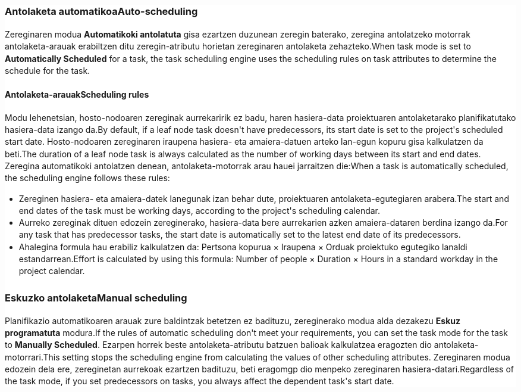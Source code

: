 ### <a name="auto-scheduling"></a><span data-ttu-id="e10e3-205">Antolaketa automatikoa</span><span class="sxs-lookup"><span data-stu-id="e10e3-205">Auto-scheduling</span></span> 
 
<span data-ttu-id="e10e3-206">Zereginaren modua **Automatikoki antolatuta** gisa ezartzen duzunean zeregin baterako, zeregina antolatzeko motorrak antolaketa-arauak erabiltzen ditu zeregin-atributu horietan zereginaren antolaketa zehazteko.</span><span class="sxs-lookup"><span data-stu-id="e10e3-206">When task mode is set to **Automatically Scheduled** for a task, the task scheduling engine uses the scheduling rules on task attributes to determine the schedule for the task.</span></span>

#### <a name="scheduling-rules"></a><span data-ttu-id="e10e3-207">Antolaketa-arauak</span><span class="sxs-lookup"><span data-stu-id="e10e3-207">Scheduling rules</span></span>

<span data-ttu-id="e10e3-208">Modu lehenetsian, hosto-nodoaren zereginak aurrekaririk ez badu, haren hasiera-data proiektuaren antolaketarako planifikatutako hasiera-data izango da.</span><span class="sxs-lookup"><span data-stu-id="e10e3-208">By default, if a leaf node task doesn't have predecessors, its start date is set to the project's scheduled start date.</span></span> <span data-ttu-id="e10e3-209">Hosto-nodoaren zereginaren iraupena hasiera- eta amaiera-datuen arteko lan-egun kopuru gisa kalkulatzen da beti.</span><span class="sxs-lookup"><span data-stu-id="e10e3-209">The duration of a leaf node task is always calculated as the number of working days between its start and end dates.</span></span> <span data-ttu-id="e10e3-210">Zeregina automatikoki antolatzen denean, antolaketa-motorrak arau hauei jarraitzen die:</span><span class="sxs-lookup"><span data-stu-id="e10e3-210">When a task is automatically scheduled, the scheduling engine follows these rules:</span></span>

- <span data-ttu-id="e10e3-211">Zereginen hasiera- eta amaiera-datek lanegunak izan behar dute, proiektuaren antolaketa-egutegiaren arabera.</span><span class="sxs-lookup"><span data-stu-id="e10e3-211">The start and end dates of the task must be working days, according to the project's scheduling calendar.</span></span> 
- <span data-ttu-id="e10e3-212">Aurreko zereginak dituen edozein zereginerako, hasiera-data bere aurrekarien azken amaiera-dataren berdina izango da.</span><span class="sxs-lookup"><span data-stu-id="e10e3-212">For any task that has predecessor tasks, the start date is automatically set to the latest end date of its predecessors.</span></span>
- <span data-ttu-id="e10e3-213">Ahalegina formula hau erabiliz kalkulatzen da: Pertsona kopurua × Iraupena × Orduak proiektuko egutegiko lanaldi estandarrean.</span><span class="sxs-lookup"><span data-stu-id="e10e3-213">Effort is calculated by using this formula: Number of people × Duration × Hours in a standard workday in the project calendar.</span></span>

### <a name="manual-scheduling"></a><span data-ttu-id="e10e3-214">Eskuzko antolaketa</span><span class="sxs-lookup"><span data-stu-id="e10e3-214">Manual scheduling</span></span>

<span data-ttu-id="e10e3-215">Planifikazio automatikoaren arauak zure baldintzak betetzen ez badituzu, zereginerako modua alda dezakezu **Eskuz programatuta** modura.</span><span class="sxs-lookup"><span data-stu-id="e10e3-215">If the rules of automatic scheduling don't meet your requirements, you can set the task mode for the task to **Manually Scheduled**.</span></span> <span data-ttu-id="e10e3-216">Ezarpen horrek beste antolaketa-atributu batzuen balioak kalkulatzea eragozten dio antolaketa-motorrari.</span><span class="sxs-lookup"><span data-stu-id="e10e3-216">This setting stops the scheduling engine from calculating the values of other scheduling attributes.</span></span> <span data-ttu-id="e10e3-217">Zereginaren modua edozein dela ere, zereginetan aurrekoak ezartzen badituzu, beti eragomgp dio menpeko zereginaren hasiera-datari.</span><span class="sxs-lookup"><span data-stu-id="e10e3-217">Regardless of the task mode, if you set predecessors on tasks, you always affect the dependent task's start date.</span></span>
